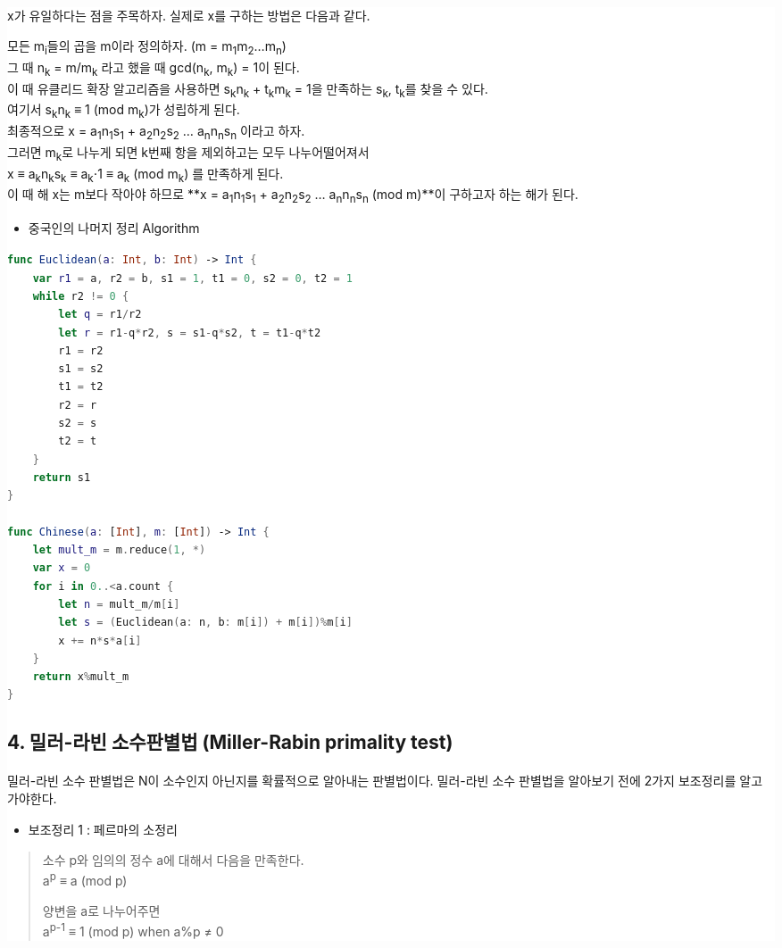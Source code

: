 

x가 유일하다는 점을 주목하자. 실제로 x를 구하는 방법은 다음과 같다. 

모든 m<sub>i</sub>들의 곱을 m이라 정의하자. (m = m<sub>1</sub>m<sub>2</sub>&hellip;m<sub>n</sub>)  
그 때 n<sub>k</sub> = m/m<sub>k</sub> 라고 했을 때 gcd(n<sub>k</sub>, m<sub>k</sub>) = 1이 된다.  
이 때 유클리드 확장 알고리즘을 사용하면 s<sub>k</sub>n<sub>k</sub> + t<sub>k</sub>m<sub>k</sub> = 1을 만족하는 s<sub>k</sub>, t<sub>k</sub>를 찾을 수 있다.  
여기서 s<sub>k</sub>n<sub>k</sub> &equiv; 1 (mod m<sub>k</sub>)가 성립하게 된다.  
최종적으로 x = a<sub>1</sub>n<sub>1</sub>s<sub>1</sub> + a<sub>2</sub>n<sub>2</sub>s<sub>2</sub> &hellip; a<sub>n</sub>n<sub>n</sub>s<sub>n</sub> 이라고 하자.  
그러면 m<sub>k</sub>로 나누게 되면 k번째 항을 제외하고는 모두 나누어떨어져서  
x &equiv; a<sub>k</sub>n<sub>k</sub>s<sub>k</sub> &equiv; a<sub>k</sub>&sdot;1 &equiv; a<sub>k</sub> (mod m<sub>k</sub>)  를 만족하게 된다.  
이 때 해 x는 m보다 작아야 하므로 **x = a<sub>1</sub>n<sub>1</sub>s<sub>1</sub> + a<sub>2</sub>n<sub>2</sub>s<sub>2</sub> &hellip; a<sub>n</sub>n<sub>n</sub>s<sub>n</sub> (mod m)**이 구하고자 하는 해가 된다.  

- 중국인의 나머지 정리 Algorithm



```swift
func Euclidean(a: Int, b: Int) -> Int {
    var r1 = a, r2 = b, s1 = 1, t1 = 0, s2 = 0, t2 = 1
    while r2 != 0 {
        let q = r1/r2
        let r = r1-q*r2, s = s1-q*s2, t = t1-q*t2
        r1 = r2
        s1 = s2
        t1 = t2
        r2 = r
        s2 = s
        t2 = t
    }
    return s1
}

func Chinese(a: [Int], m: [Int]) -> Int {
    let mult_m = m.reduce(1, *)
    var x = 0
    for i in 0..<a.count {
        let n = mult_m/m[i]
        let s = (Euclidean(a: n, b: m[i]) + m[i])%m[i]
        x += n*s*a[i]
    }
    return x%mult_m
}
```
## 4. 밀러-라빈 소수판별법 (Miller-Rabin primality test)
밀러-라빈 소수 판별법은 N이 소수인지 아닌지를 확률적으로 알아내는 판별법이다. 밀러-라빈 소수 판별법을 알아보기 전에 2가지 보조정리를 알고 가야한다.  
- 보조정리 1 : 페르마의 소정리  



>소수 p와 임의의 정수 a에 대해서 다음을 만족한다.  
>a<sup>p</sup> &equiv; a (mod p)  
>
>양변을 a로 나누어주면  
>a<sup>p-1</sup> &equiv; 1 (mod p)      when  a%p &ne; 0  
